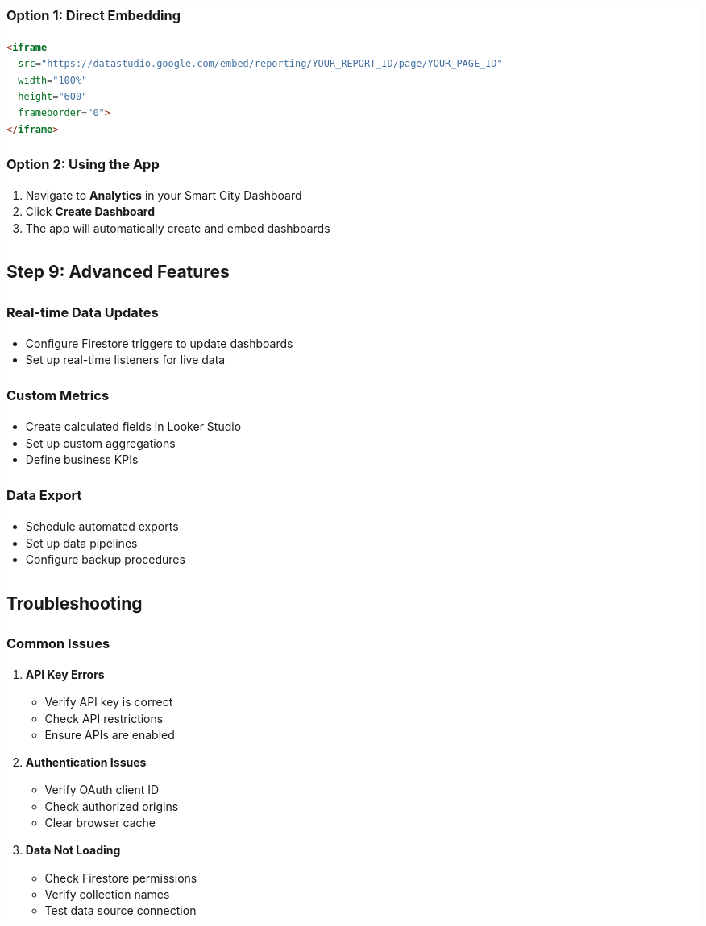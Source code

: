 ### Option 1: Direct Embedding
```html
<iframe 
  src="https://datastudio.google.com/embed/reporting/YOUR_REPORT_ID/page/YOUR_PAGE_ID"
  width="100%" 
  height="600" 
  frameborder="0">
</iframe>
```

### Option 2: Using the App
1. Navigate to **Analytics** in your Smart City Dashboard
2. Click **Create Dashboard**
3. The app will automatically create and embed dashboards

## Step 9: Advanced Features

### Real-time Data Updates
- Configure Firestore triggers to update dashboards
- Set up real-time listeners for live data

### Custom Metrics
- Create calculated fields in Looker Studio
- Set up custom aggregations
- Define business KPIs

### Data Export
- Schedule automated exports
- Set up data pipelines
- Configure backup procedures

## Troubleshooting

### Common Issues

1. **API Key Errors**
   - Verify API key is correct
   - Check API restrictions
   - Ensure APIs are enabled

2. **Authentication Issues**
   - Verify OAuth client ID
   - Check authorized origins
   - Clear browser cache

3. **Data Not Loading**
   - Check Firestore permissions
   - Verify collection names
   - Test data source connection
